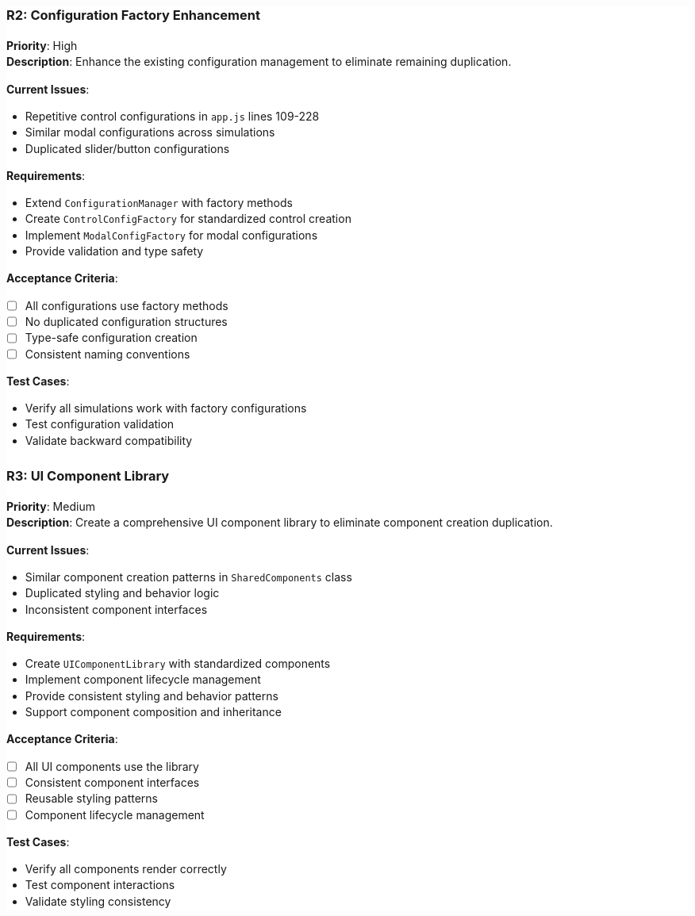 ### R2: Configuration Factory Enhancement

**Priority**: High  
**Description**: Enhance the existing configuration management to eliminate remaining duplication.

**Current Issues**:
- Repetitive control configurations in `app.js` lines 109-228
- Similar modal configurations across simulations
- Duplicated slider/button configurations

**Requirements**:
- Extend `ConfigurationManager` with factory methods
- Create `ControlConfigFactory` for standardized control creation
- Implement `ModalConfigFactory` for modal configurations
- Provide validation and type safety

**Acceptance Criteria**:
- [ ] All configurations use factory methods
- [ ] No duplicated configuration structures
- [ ] Type-safe configuration creation
- [ ] Consistent naming conventions

**Test Cases**:
- Verify all simulations work with factory configurations
- Test configuration validation
- Validate backward compatibility

### R3: UI Component Library

**Priority**: Medium  
**Description**: Create a comprehensive UI component library to eliminate component creation duplication.

**Current Issues**:
- Similar component creation patterns in `SharedComponents` class
- Duplicated styling and behavior logic
- Inconsistent component interfaces

**Requirements**:
- Create `UIComponentLibrary` with standardized components
- Implement component lifecycle management
- Provide consistent styling and behavior patterns
- Support component composition and inheritance

**Acceptance Criteria**:
- [ ] All UI components use the library
- [ ] Consistent component interfaces
- [ ] Reusable styling patterns
- [ ] Component lifecycle management

**Test Cases**:
- Verify all components render correctly
- Test component interactions
- Validate styling consistency
